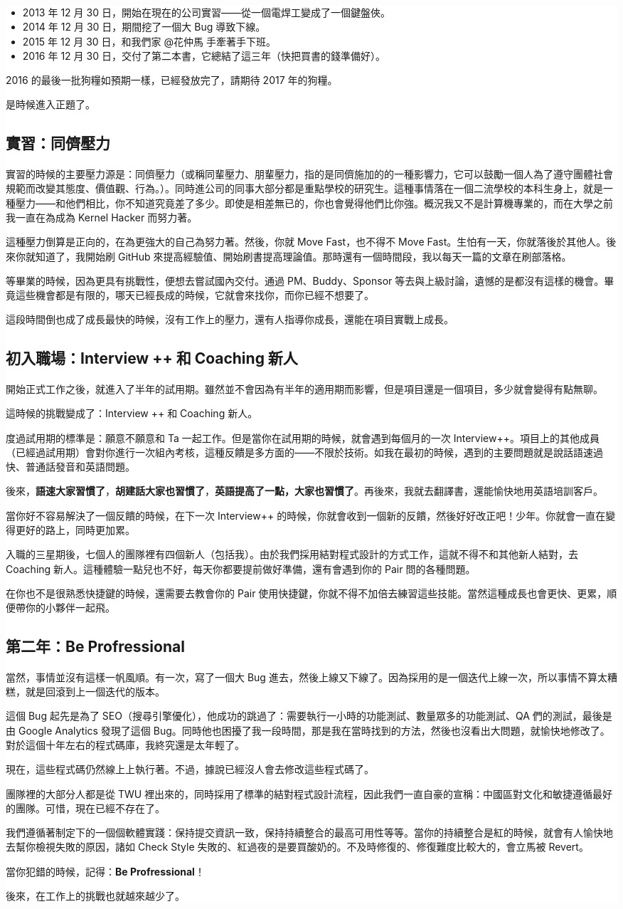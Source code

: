 - 2013 年 12 月 30 日，開始在現在的公司實習——從一個電焊工變成了一個鍵盤俠。
 - 2014 年 12 月 30 日，期間挖了一個大 Bug 導致下線。
 - 2015 年 12 月 30 日，和我們家 @花仲馬 手牽著手下班。
 - 2016 年 12 月 30 日，交付了第二本書，它總結了這三年（快把買書的錢準備好）。

2016 的最後一批狗糧如預期一樣，已經發放完了，請期待 2017 年的狗糧。

是時候進入正題了。

實習：同儕壓力
---

實習的時候的主要壓力源是：同儕壓力（或稱同輩壓力、朋輩壓力，指的是同儕施加的的一種影響力，它可以鼓勵一個人為了遵守團體社會規範而改變其態度、價值觀、行為。）。同時進公司的同事大部分都是重點學校的研究生。這種事情落在一個二流學校的本科生身上，就是一種壓力——和他們相比，你不知道究竟差了多少。即使是相差無已的，你也會覺得他們比你強。概況我又不是計算機專業的，而在大學之前我一直在為成為 Kernel Hacker 而努力著。

這種壓力倒算是正向的，在為更強大的自己為努力著。然後，你就 Move Fast，也不得不 Move Fast。生怕有一天，你就落後於其他人。後來你就知道了，我開始刷 GitHub 來提高經驗值、開始刷書提高理論值。那時還有一個時間段，我以每天一篇的文章在刷部落格。

等畢業的時候，因為更具有挑戰性，便想去嘗試國內交付。通過 PM、Buddy、Sponsor 等去與上級討論，遺憾的是都沒有這樣的機會。畢竟這些機會都是有限的，哪天已經長成的時候，它就會來找你，而你已經不想要了。

這段時間倒也成了成長最快的時候，沒有工作上的壓力，還有人指導你成長，還能在項目實戰上成長。

初入職場：Interview ++ 和 Coaching 新人
---

開始正式工作之後，就進入了半年的試用期。雖然並不會因為有半年的適用期而影響，但是項目還是一個項目，多少就會變得有點無聊。

這時候的挑戰變成了：Interview ++ 和 Coaching 新人。

度過試用期的標準是：願意不願意和 Ta 一起工作。但是當你在試用期的時候，就會遇到每個月的一次 Interview++。項目上的其他成員（已經過試用期）會對你進行一次組內考核，這種反饋是多方面的——不限於技術。如我在最初的時候，遇到的主要問題就是說話語速過快、普通話發音和英語問題。

後來，**語速大家習慣了**，**胡建話大家也習慣了**，**英語提高了一點，大家也習慣了**。再後來，我就去翻譯書，還能愉快地用英語培訓客戶。

當你好不容易解決了一個反饋的時候，在下一次 Interview++ 的時候，你就會收到一個新的反饋，然後好好改正吧！少年。你就會一直在變得更好的路上，同時更加累。

入職的三星期後，七個人的團隊裡有四個新人（包括我）。由於我們採用結對程式設計的方式工作，這就不得不和其他新人結對，去 Coaching 新人。這種體驗一點兒也不好，每天你都要提前做好準備，還有會遇到你的 Pair 問的各種問題。

在你也不是很熟悉快捷鍵的時候，還需要去教會你的 Pair 使用快捷鍵，你就不得不加倍去練習這些技能。當然這種成長也會更快、更累，順便帶你的小夥伴一起飛。

第二年：Be Profressional
---

當然，事情並沒有這樣一帆風順。有一次，寫了一個大 Bug 進去，然後上線又下線了。因為採用的是一個迭代上線一次，所以事情不算太糟糕，就是回滾到上一個迭代的版本。

這個 Bug 起先是為了 SEO（搜尋引擎優化），他成功的跳過了：需要執行一小時的功能測試、數量眾多的功能測試、QA 們的測試，最後是由 Google Analytics 發現了這個 Bug。同時他也困擾了我一段時間，那是我在當時找到的方法，然後也沒看出大問題，就愉快地修改了。對於這個十年左右的程式碼庫，我終究還是太年輕了。

現在，這些程式碼仍然線上上執行著。不過，據說已經沒人會去修改這些程式碼了。

團隊裡的大部分人都是從 TWU 裡出來的，同時採用了標準的結對程式設計流程，因此我們一直自豪的宣稱：中國區對文化和敏捷遵循最好的團隊。可惜，現在已經不存在了。

我們遵循著制定下的一個個軟體實踐：保持提交資訊一致，保持持續整合的最高可用性等等。當你的持續整合是紅的時候，就會有人愉快地去幫你檢視失敗的原因，諸如 Check Style 失敗的、紅過夜的是要買酸奶的。不及時修復的、修復難度比較大的，會立馬被 Revert。

當你犯錯的時候，記得：**Be Profressional**！

後來，在工作上的挑戰也就越來越少了。

